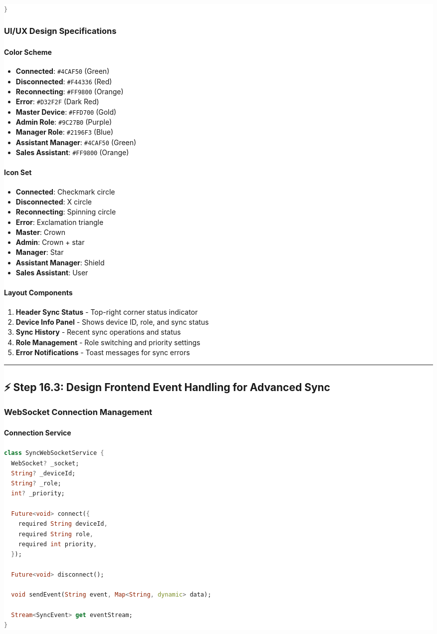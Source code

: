 ```dart
}
```

### UI/UX Design Specifications

#### Color Scheme
- **Connected**: `#4CAF50` (Green)
- **Disconnected**: `#F44336` (Red)
- **Reconnecting**: `#FF9800` (Orange)
- **Error**: `#D32F2F` (Dark Red)
- **Master Device**: `#FFD700` (Gold)
- **Admin Role**: `#9C27B0` (Purple)
- **Manager Role**: `#2196F3` (Blue)
- **Assistant Manager**: `#4CAF50` (Green)
- **Sales Assistant**: `#FF9800` (Orange)

#### Icon Set
- **Connected**: Checkmark circle
- **Disconnected**: X circle
- **Reconnecting**: Spinning circle
- **Error**: Exclamation triangle
- **Master**: Crown
- **Admin**: Crown + star
- **Manager**: Star
- **Assistant Manager**: Shield
- **Sales Assistant**: User

#### Layout Components
1. **Header Sync Status** - Top-right corner status indicator
2. **Device Info Panel** - Shows device ID, role, and sync status
3. **Sync History** - Recent sync operations and status
4. **Role Management** - Role switching and priority settings
5. **Error Notifications** - Toast messages for sync errors

---

## ⚡ Step 16.3: Design Frontend Event Handling for Advanced Sync

### WebSocket Connection Management

#### Connection Service
```dart
class SyncWebSocketService {
  WebSocket? _socket;
  String? _deviceId;
  String? _role;
  int? _priority;
  
  Future<void> connect({
    required String deviceId,
    required String role,
    required int priority,
  });
  
  Future<void> disconnect();
  
  void sendEvent(String event, Map<String, dynamic> data);
  
  Stream<SyncEvent> get eventStream;
}
```

